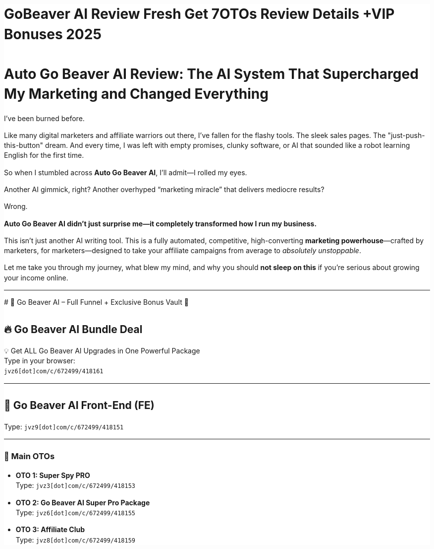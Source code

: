 # GoBeaver AI Review Fresh Get 7OTOs Review Details +VIP Bonuses 2025
<h1 class="" data-start="312" data-end="411"><strong data-start="314" data-end="411">Auto Go Beaver AI Review: The AI System That Supercharged My Marketing and Changed Everything</strong></h1>
<p class="" data-start="413" data-end="437">I’ve been burned before.</p>
<p class="" data-start="439" data-end="726">Like many digital marketers and affiliate warriors out there, I’ve fallen for the flashy tools. The sleek sales pages. The "just-push-this-button" dream. And every time, I was left with empty promises, clunky software, or AI that sounded like a robot learning English for the first time.</p>
<p class="" data-start="728" data-end="805">So when I stumbled across <strong data-start="754" data-end="775">Auto Go Beaver AI</strong>, I’ll admit—I rolled my eyes.</p>
<p class="" data-start="807" data-end="903">Another AI gimmick, right? Another overhyped “marketing miracle” that delivers mediocre results?</p>
<p class="" data-start="905" data-end="911">Wrong.</p>
<p class="" data-start="913" data-end="1007"><strong data-start="913" data-end="1007">Auto Go Beaver AI didn’t just surprise me—it completely transformed how I run my business.</strong></p>
<p class="" data-start="1009" data-end="1250">This isn’t just another AI writing tool. This is a fully automated, competitive, high-converting <strong data-start="1106" data-end="1130">marketing powerhouse</strong>—crafted by marketers, for marketers—designed to take your affiliate campaigns from average to <em data-start="1225" data-end="1249">absolutely unstoppable</em>.</p>
<p class="" data-start="1252" data-end="1399">Let me take you through my journey, what blew my mind, and why you should <strong data-start="1326" data-end="1347">not sleep on this</strong> if you’re serious about growing your income online.</p>


<hr class="" data-start="1401" data-end="1404" />
# 🦫 Go Beaver AI – Full Funnel + Exclusive Bonus Vault 🎁

## 🔥 Go Beaver AI Bundle Deal  
💡 Get ALL Go Beaver AI Upgrades in One Powerful Package  
Type in your browser:  
`jvz6[dot]com/c/672499/418161`

---

## 🔹 Go Beaver AI Front-End (FE)  
Type: `jvz9[dot]com/c/672499/418151`

---

### 🚀 Main OTOs

- **OTO 1: Super Spy PRO**  
  Type: `jvz3[dot]com/c/672499/418153`

- **OTO 2: Go Beaver AI Super Pro Package**  
  Type: `jvz6[dot]com/c/672499/418155`

- **OTO 3: Affiliate Club**  
  Type: `jvz8[dot]com/c/672499/418159`
